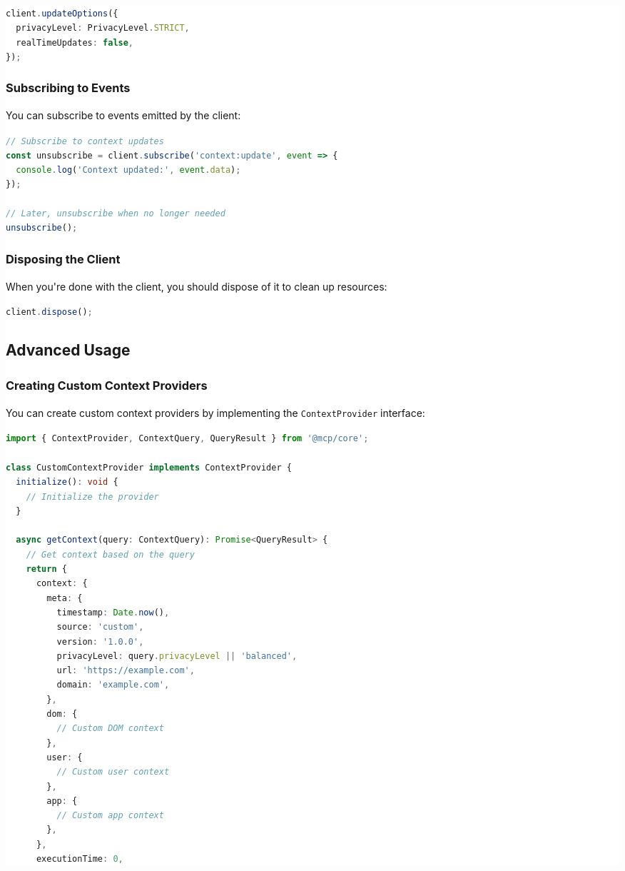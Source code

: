 ```typescript
client.updateOptions({
  privacyLevel: PrivacyLevel.STRICT,
  realTimeUpdates: false,
});
```

### Subscribing to Events

You can subscribe to events emitted by the client:

```typescript
// Subscribe to context updates
const unsubscribe = client.subscribe('context:update', event => {
  console.log('Context updated:', event.data);
});

// Later, unsubscribe when no longer needed
unsubscribe();
```

### Disposing the Client

When you're done with the client, you should dispose of it to clean up resources:

```typescript
client.dispose();
```

## Advanced Usage

### Creating Custom Context Providers

You can create custom context providers by implementing the `ContextProvider` interface:

```typescript
import { ContextProvider, ContextQuery, QueryResult } from '@mcp/core';

class CustomContextProvider implements ContextProvider {
  initialize(): void {
    // Initialize the provider
  }

  async getContext(query: ContextQuery): Promise<QueryResult> {
    // Get context based on the query
    return {
      context: {
        meta: {
          timestamp: Date.now(),
          source: 'custom',
          version: '1.0.0',
          privacyLevel: query.privacyLevel || 'balanced',
          url: 'https://example.com',
          domain: 'example.com',
        },
        dom: {
          // Custom DOM context
        },
        user: {
          // Custom user context
        },
        app: {
          // Custom app context
        },
      },
      executionTime: 0,
```